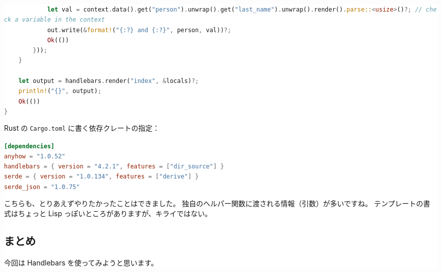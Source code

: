 ```rust
            let val = context.data().get("person").unwrap().get("last_name").unwrap().render().parse::<usize>()?; // check a variable in the context
            out.write(&format!("{:?} and {:?}", person, val))?;
            Ok(())
        }));
    }

    let output = handlebars.render("index", &locals)?;
    println!("{}", output);
    Ok(())
}
```

Rust の `Cargo.toml` に書く依存クレートの指定：

```toml
[dependencies]
anyhow = "1.0.52"
handlebars = { version = "4.2.1", features = ["dir_source"] }
serde = { version = "1.0.134", features = ["derive"] }
serde_json = "1.0.75"
```

こちらも、とりあえずやりたかったことはできました。
独自のヘルパー関数に渡される情報（引数）が多いですね。
テンプレートの書式はちょっと Lisp っぽいところがありますが、キライではない。

## まとめ

今回は Handlebars を使ってみようと思います。
